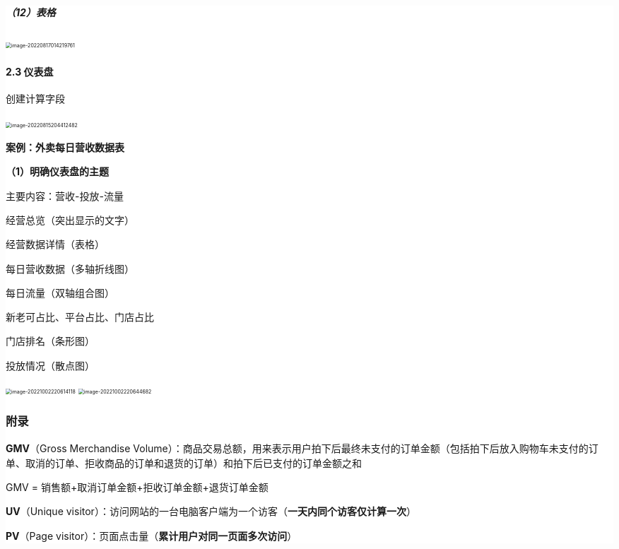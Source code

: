 

##### （12）表格

<img src="数据分析.assets/image-20220817014219761.png" alt="image-20220817014219761" style="zoom:50%;" />







#### 2.3 仪表盘

创建计算字段

<img src="数据分析.assets/image-20220815204412482.png" alt="image-20220815204412482" style="zoom:50%;" />





**案例：外卖每日营收数据表**

**（1）明确仪表盘的主题**

主要内容：营收-投放-流量

经营总览（突出显示的文字）

经营数据详情（表格）

每日营收数据（多轴折线图）

每日流量（双轴组合图）

新老可占比、平台占比、门店占比

门店排名（条形图）

投放情况（散点图）

<img src="数据分析.assets/image-20221002220614118.png" alt="image-20221002220614118" style="zoom:50%;" />

<img src="数据分析.assets/image-20221002220644682.png" alt="image-20221002220644682" style="zoom: 50%;" />





### 附录

**GMV**（Gross Merchandise Volume）：商品交易总额，用来表示用户拍下后最终未支付的订单金额（包括拍下后放入购物车未支付的订单、取消的订单、拒收商品的订单和退货的订单）和拍下后已支付的订单金额之和

GMV = 销售额+取消订单金额+拒收订单金额+退货订单金额



**UV**（Unique visitor）：访问网站的一台电脑客户端为一个访客（**一天内同个访客仅计算一次**）

**PV**（Page visitor）：页面点击量（**累计用户对同一页面多次访问**）

